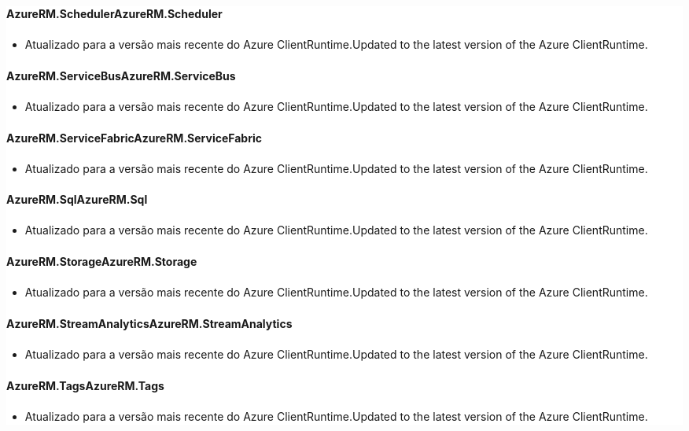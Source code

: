 #### <a name="azurermscheduler"></a><span data-ttu-id="59f49-258">AzureRM.Scheduler</span><span class="sxs-lookup"><span data-stu-id="59f49-258">AzureRM.Scheduler</span></span>
* <span data-ttu-id="59f49-259">Atualizado para a versão mais recente do Azure ClientRuntime.</span><span class="sxs-lookup"><span data-stu-id="59f49-259">Updated to the latest version of the Azure ClientRuntime.</span></span>

#### <a name="azurermservicebus"></a><span data-ttu-id="59f49-260">AzureRM.ServiceBus</span><span class="sxs-lookup"><span data-stu-id="59f49-260">AzureRM.ServiceBus</span></span>
* <span data-ttu-id="59f49-261">Atualizado para a versão mais recente do Azure ClientRuntime.</span><span class="sxs-lookup"><span data-stu-id="59f49-261">Updated to the latest version of the Azure ClientRuntime.</span></span>

#### <a name="azurermservicefabric"></a><span data-ttu-id="59f49-262">AzureRM.ServiceFabric</span><span class="sxs-lookup"><span data-stu-id="59f49-262">AzureRM.ServiceFabric</span></span>
* <span data-ttu-id="59f49-263">Atualizado para a versão mais recente do Azure ClientRuntime.</span><span class="sxs-lookup"><span data-stu-id="59f49-263">Updated to the latest version of the Azure ClientRuntime.</span></span>

#### <a name="azurermsql"></a><span data-ttu-id="59f49-264">AzureRM.Sql</span><span class="sxs-lookup"><span data-stu-id="59f49-264">AzureRM.Sql</span></span>
* <span data-ttu-id="59f49-265">Atualizado para a versão mais recente do Azure ClientRuntime.</span><span class="sxs-lookup"><span data-stu-id="59f49-265">Updated to the latest version of the Azure ClientRuntime.</span></span>

#### <a name="azurermstorage"></a><span data-ttu-id="59f49-266">AzureRM.Storage</span><span class="sxs-lookup"><span data-stu-id="59f49-266">AzureRM.Storage</span></span>
* <span data-ttu-id="59f49-267">Atualizado para a versão mais recente do Azure ClientRuntime.</span><span class="sxs-lookup"><span data-stu-id="59f49-267">Updated to the latest version of the Azure ClientRuntime.</span></span>

#### <a name="azurermstreamanalytics"></a><span data-ttu-id="59f49-268">AzureRM.StreamAnalytics</span><span class="sxs-lookup"><span data-stu-id="59f49-268">AzureRM.StreamAnalytics</span></span>
* <span data-ttu-id="59f49-269">Atualizado para a versão mais recente do Azure ClientRuntime.</span><span class="sxs-lookup"><span data-stu-id="59f49-269">Updated to the latest version of the Azure ClientRuntime.</span></span>

#### <a name="azurermtags"></a><span data-ttu-id="59f49-270">AzureRM.Tags</span><span class="sxs-lookup"><span data-stu-id="59f49-270">AzureRM.Tags</span></span>
* <span data-ttu-id="59f49-271">Atualizado para a versão mais recente do Azure ClientRuntime.</span><span class="sxs-lookup"><span data-stu-id="59f49-271">Updated to the latest version of the Azure ClientRuntime.</span></span>
